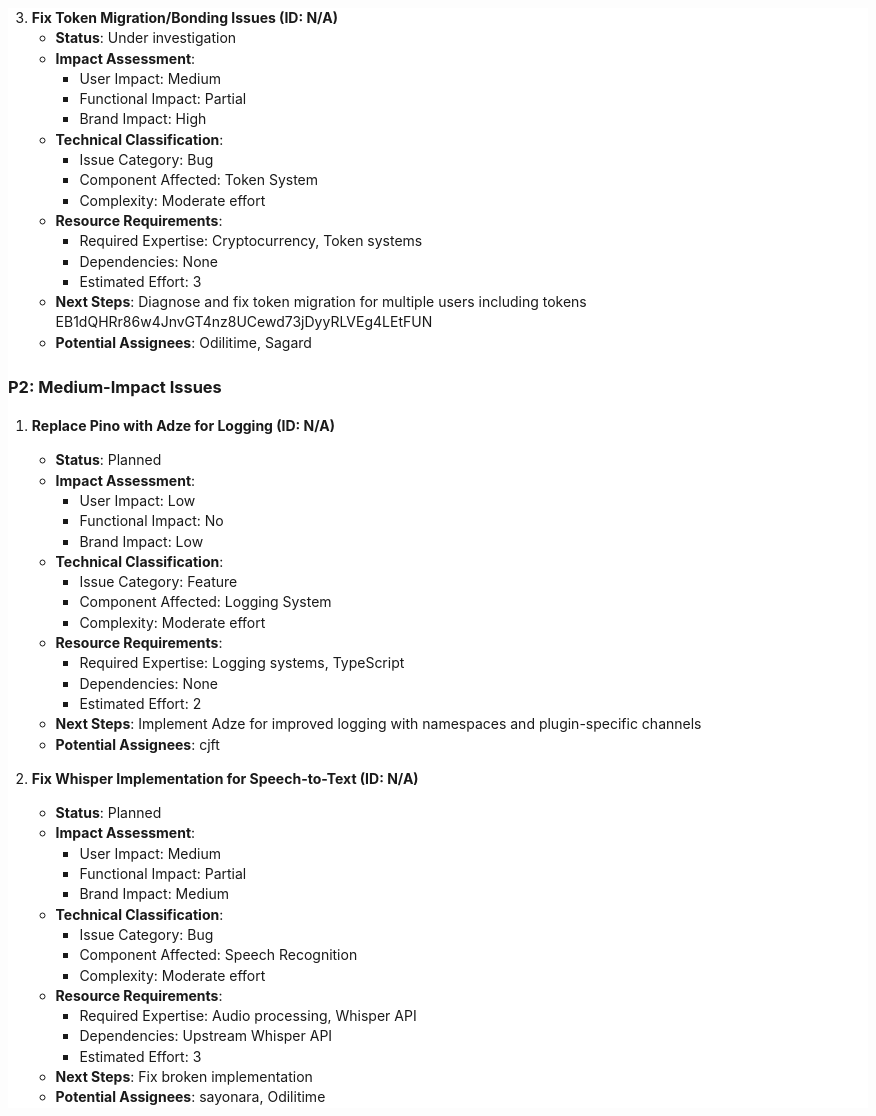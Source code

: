 3. **Fix Token Migration/Bonding Issues (ID: N/A)**
   - **Status**: Under investigation
   - **Impact Assessment**:
     - User Impact: Medium
     - Functional Impact: Partial
     - Brand Impact: High
   - **Technical Classification**:
     - Issue Category: Bug
     - Component Affected: Token System
     - Complexity: Moderate effort
   - **Resource Requirements**:
     - Required Expertise: Cryptocurrency, Token systems
     - Dependencies: None
     - Estimated Effort: 3
   - **Next Steps**: Diagnose and fix token migration for multiple users including tokens EB1dQHRr86w4JnvGT4nz8UCewd73jDyyRLVEg4LEtFUN
   - **Potential Assignees**: Odilitime, Sagard

### P2: Medium-Impact Issues

1. **Replace Pino with Adze for Logging (ID: N/A)**
   - **Status**: Planned
   - **Impact Assessment**:
     - User Impact: Low
     - Functional Impact: No
     - Brand Impact: Low
   - **Technical Classification**:
     - Issue Category: Feature
     - Component Affected: Logging System
     - Complexity: Moderate effort
   - **Resource Requirements**:
     - Required Expertise: Logging systems, TypeScript
     - Dependencies: None
     - Estimated Effort: 2
   - **Next Steps**: Implement Adze for improved logging with namespaces and plugin-specific channels
   - **Potential Assignees**: cjft

2. **Fix Whisper Implementation for Speech-to-Text (ID: N/A)**
   - **Status**: Planned
   - **Impact Assessment**:
     - User Impact: Medium
     - Functional Impact: Partial
     - Brand Impact: Medium
   - **Technical Classification**:
     - Issue Category: Bug
     - Component Affected: Speech Recognition
     - Complexity: Moderate effort
   - **Resource Requirements**:
     - Required Expertise: Audio processing, Whisper API
     - Dependencies: Upstream Whisper API
     - Estimated Effort: 3
   - **Next Steps**: Fix broken implementation
   - **Potential Assignees**: sayonara, Odilitime
